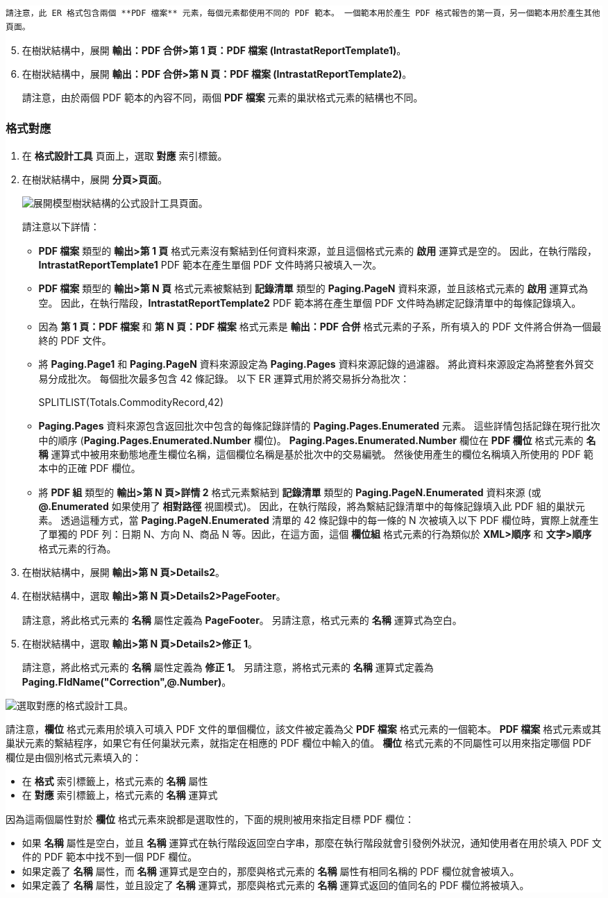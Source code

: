     請注意，此 ER 格式包含兩個 **PDF 檔案** 元素，每個元素都使用不同的 PDF 範本。 一個範本用於產生 PDF 格式報告的第一頁，另一個範本用於產生其他頁面。

5. 在樹狀結構中，展開 **輸出：PDF 合併\>第 1 頁：PDF 檔案 (IntrastatReportTemplate1)**。
6. 在樹狀結構中，展開 **輸出：PDF 合併\>第 N 頁：PDF 檔案 (IntrastatReportTemplate2)**。

    請注意，由於兩個 PDF 範本的內容不同，兩個 **PDF 檔案** 元素的巢狀格式元素的結構也不同。

### <a name="format-mapping"></a>格式對應

1. 在 **格式設計工具** 頁面上，選取 **對應** 索引標籤。
2. 在樹狀結構中，展開 **分頁\>頁面**。

    ![展開模型樹狀結構的公式設計工具頁面。](media/rcs-ger-filloutpdf-reviewformat.png)

    請注意以下詳情：

    - **PDF 檔案** 類型的 **輸出\>第 1 頁** 格式元素沒有繫結到任何資料來源，並且這個格式元素的 **啟用** 運算式是空的。 因此，在執行階段，**IntrastatReportTemplate1** PDF 範本在產生單個 PDF 文件時將只被填入一次。
    - **PDF 檔案** 類型的 **輸出\>第 N 頁** 格式元素被繫結到 **記錄清單** 類型的 **Paging.PageN** 資料來源，並且該格式元素的 **啟用** 運算式為空。 因此，在執行階段，**IntrastatReportTemplate2** PDF 範本將在產生單個 PDF 文件時為綁定記錄清單中的每條記錄填入。
    - 因為 **第 1 頁：PDF 檔案** 和 **第 N 頁：PDF 檔案** 格式元素是 **輸出：PDF 合併** 格式元素的子系，所有填入的 PDF 文件將合併為一個最終的 PDF 文件。
    - 將 **Paging.Page1** 和 **Paging.PageN** 資料來源設定為 **Paging.Pages** 資料來源記錄的過濾器。 將此資料來源設定為將整套外貿交易分成批次。 每個批次最多包含 42 條記錄。 以下 ER 運算式用於將交易拆分為批次：

        SPLITLIST(Totals.CommodityRecord,42)

    - **Paging.Pages** 資料來源包含返回批次中包含的每條記錄詳情的 **Paging.Pages.Enumerated** 元素。 這些詳情包括記錄在現行批次中的順序 (**Paging.Pages.Enumerated.Number** 欄位)。 **Paging.Pages.Enumerated.Number** 欄位在 **PDF 欄位** 格式元素的 **名稱** 運算式中被用來動態地產生欄位名稱，這個欄位名稱是基於批次中的交易編號。 然後使用產生的欄位名稱填入所使用的 PDF 範本中的正確 PDF 欄位。
    - 將 **PDF 組** 類型的 **輸出\>第 N 頁\>詳情 2** 格式元素繫結到 **記錄清單** 類型的 **Paging.PageN.Enumerated** 資料來源 (或 **\@.Enumerated** 如果使用了 **相對路徑** 視圖模式)。 因此，在執行階段，將為繫結記錄清單中的每條記錄填入此 PDF 組的巢狀元素。 透過這種方式，當 **Paging.PageN.Enumerated** 清單的 42 條記錄中的每一條的 N 次被填入以下 PDF 欄位時，實際上就產生了單獨的 PDF 列：日期 N、方向 N、商品 N 等。因此，在這方面，這個 **欄位組** 格式元素的行為類似於 **XML\>順序** 和 **文字\>順序** 格式元素的行為。

3. 在樹狀結構中，展開 **輸出\>第 N 頁\>Details2**。
4. 在樹狀結構中，選取 **輸出\>第 N 頁\>Details2\>PageFooter**。

    請注意，將此格式元素的 **名稱** 屬性定義為 **PageFooter**。 另請注意，格式元素的 **名稱** 運算式為空白。

5. 在樹狀結構中，選取 **輸出\>第 N 頁\>Details2\>修正 1**。

    請注意，將此格式元素的 **名稱** 屬性定義為 **修正 1**。 另請注意，將格式元素的 **名稱** 運算式定義為 **Paging.FldName("Correction",\@.Number)**。

![選取對應的格式設計工具。](media/rcs-ger-filloutpdf-reviewformat2.png)

請注意，**欄位** 格式元素用於填入可填入 PDF 文件的單個欄位，該文件被定義為父 **PDF 檔案** 格式元素的一個範本。 **PDF 檔案** 格式元素或其巢狀元素的繫結程序，如果它有任何巢狀元素，就指定在相應的 PDF 欄位中輸入的值。 **欄位** 格式元素的不同屬性可以用來指定哪個 PDF 欄位是由個別格式元素填入的：

- 在 **格式** 索引標籤上，格式元素的 **名稱** 屬性
- 在 **對應** 索引標籤上，格式元素的 **名稱** 運算式

因為這兩個屬性對於 **欄位** 格式元素來說都是選取性的，下面的規則被用來指定目標 PDF 欄位：

- 如果 **名稱** 屬性是空白，並且 **名稱** 運算式在執行階段返回空白字串，那麼在執行階段就會引發例外狀況，通知使用者在用於填入 PDF 文件的 PDF 範本中找不到一個 PDF 欄位。
- 如果定義了 **名稱** 屬性，而 **名稱** 運算式是空白的，那麼與格式元素的 **名稱** 屬性有相同名稱的 PDF 欄位就會被填入。
- 如果定義了 **名稱** 屬性，並且設定了 **名稱** 運算式，那麼與格式元素的 **名稱** 運算式返回的值同名的 PDF 欄位將被填入。

